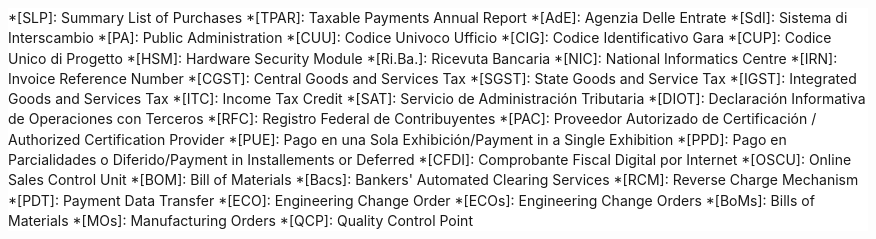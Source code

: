   *[SLP]: Summary List of Purchases
  *[TPAR]: Taxable Payments Annual Report
  *[AdE]: Agenzia Delle Entrate
  *[SdI]: Sistema di Interscambio
  *[PA]: Public Administration
  *[CUU]: Codice Univoco Ufficio
  *[CIG]: Codice Identificativo Gara
  *[CUP]: Codice Unico di Progetto
  *[HSM]: Hardware Security Module
  *[Ri.Ba.]: Ricevuta Bancaria
  *[NIC]: National Informatics Centre
  *[IRN]: Invoice Reference Number
  *[CGST]: Central Goods and Services Tax
  *[SGST]: State Goods and Service Tax
  *[IGST]: Integrated Goods and Services Tax
  *[ITC]: Income Tax Credit
  *[SAT]: Servicio de Administración Tributaria
  *[DIOT]: Declaración Informativa de Operaciones con Terceros
  *[RFC]: Registro Federal de Contribuyentes
  *[PAC]: Proveedor Autorizado de Certificación / Authorized Certification Provider
  *[PUE]: Pago en una Sola Exhibición/Payment in a Single Exhibition
  *[PPD]: Pago en Parcialidades o Diferido/Payment in Installements or Deferred
  *[CFDI]: Comprobante Fiscal Digital por Internet
  *[OSCU]: Online Sales Control Unit
  *[BOM]: Bill of Materials
  *[Bacs]: Bankers' Automated Clearing Services
  *[RCM]: Reverse Charge Mechanism
  *[PDT]: Payment Data Transfer
  *[ECO]: Engineering Change Order
  *[ECOs]: Engineering Change Orders
  *[BoMs]: Bills of Materials
  *[MOs]: Manufacturing Orders
  *[QCP]: Quality Control Point